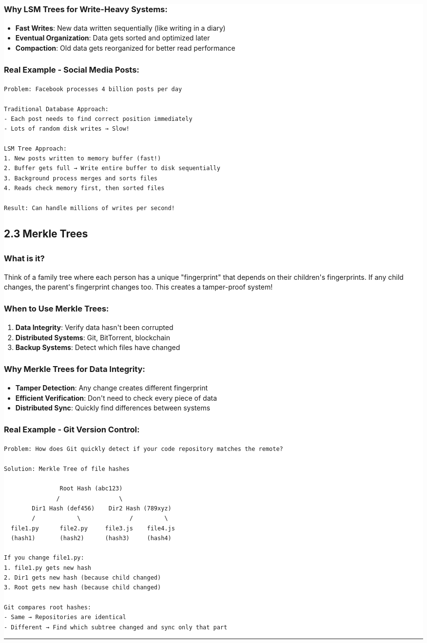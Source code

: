 ### Why LSM Trees for Write-Heavy Systems:
- **Fast Writes**: New data written sequentially (like writing in a diary)
- **Eventual Organization**: Data gets sorted and optimized later
- **Compaction**: Old data gets reorganized for better read performance

### Real Example - Social Media Posts:
```
Problem: Facebook processes 4 billion posts per day

Traditional Database Approach:
- Each post needs to find correct position immediately
- Lots of random disk writes → Slow!

LSM Tree Approach:
1. New posts written to memory buffer (fast!)
2. Buffer gets full → Write entire buffer to disk sequentially
3. Background process merges and sorts files
4. Reads check memory first, then sorted files

Result: Can handle millions of writes per second!
```

## 2.3 Merkle Trees

### What is it?
Think of a family tree where each person has a unique "fingerprint" that depends on their children's fingerprints. If any child changes, the parent's fingerprint changes too. This creates a tamper-proof system!

### When to Use Merkle Trees:
1. **Data Integrity**: Verify data hasn't been corrupted
2. **Distributed Systems**: Git, BitTorrent, blockchain
3. **Backup Systems**: Detect which files have changed

### Why Merkle Trees for Data Integrity:
- **Tamper Detection**: Any change creates different fingerprint
- **Efficient Verification**: Don't need to check every piece of data
- **Distributed Sync**: Quickly find differences between systems

### Real Example - Git Version Control:
```
Problem: How does Git quickly detect if your code repository matches the remote?

Solution: Merkle Tree of file hashes

                Root Hash (abc123)
               /                 \
        Dir1 Hash (def456)    Dir2 Hash (789xyz)
        /            \              /         \
  file1.py      file2.py     file3.js    file4.js
  (hash1)       (hash2)      (hash3)     (hash4)

If you change file1.py:
1. file1.py gets new hash
2. Dir1 gets new hash (because child changed)
3. Root gets new hash (because child changed)

Git compares root hashes:
- Same → Repositories are identical
- Different → Find which subtree changed and sync only that part
```

---